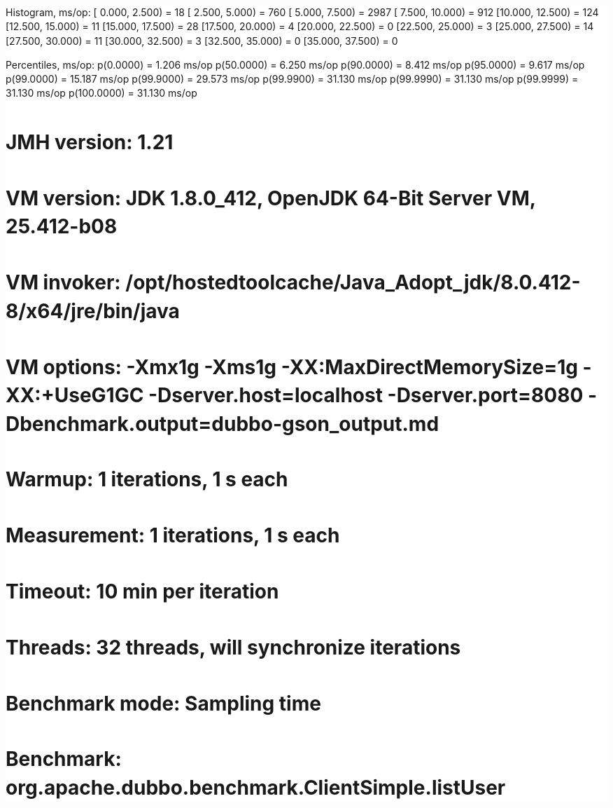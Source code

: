   Histogram, ms/op:
    [ 0.000,  2.500) = 18 
    [ 2.500,  5.000) = 760 
    [ 5.000,  7.500) = 2987 
    [ 7.500, 10.000) = 912 
    [10.000, 12.500) = 124 
    [12.500, 15.000) = 11 
    [15.000, 17.500) = 28 
    [17.500, 20.000) = 4 
    [20.000, 22.500) = 0 
    [22.500, 25.000) = 3 
    [25.000, 27.500) = 14 
    [27.500, 30.000) = 11 
    [30.000, 32.500) = 3 
    [32.500, 35.000) = 0 
    [35.000, 37.500) = 0 

  Percentiles, ms/op:
      p(0.0000) =      1.206 ms/op
     p(50.0000) =      6.250 ms/op
     p(90.0000) =      8.412 ms/op
     p(95.0000) =      9.617 ms/op
     p(99.0000) =     15.187 ms/op
     p(99.9000) =     29.573 ms/op
     p(99.9900) =     31.130 ms/op
     p(99.9990) =     31.130 ms/op
     p(99.9999) =     31.130 ms/op
    p(100.0000) =     31.130 ms/op


# JMH version: 1.21
# VM version: JDK 1.8.0_412, OpenJDK 64-Bit Server VM, 25.412-b08
# VM invoker: /opt/hostedtoolcache/Java_Adopt_jdk/8.0.412-8/x64/jre/bin/java
# VM options: -Xmx1g -Xms1g -XX:MaxDirectMemorySize=1g -XX:+UseG1GC -Dserver.host=localhost -Dserver.port=8080 -Dbenchmark.output=dubbo-gson_output.md
# Warmup: 1 iterations, 1 s each
# Measurement: 1 iterations, 1 s each
# Timeout: 10 min per iteration
# Threads: 32 threads, will synchronize iterations
# Benchmark mode: Sampling time
# Benchmark: org.apache.dubbo.benchmark.ClientSimple.listUser
